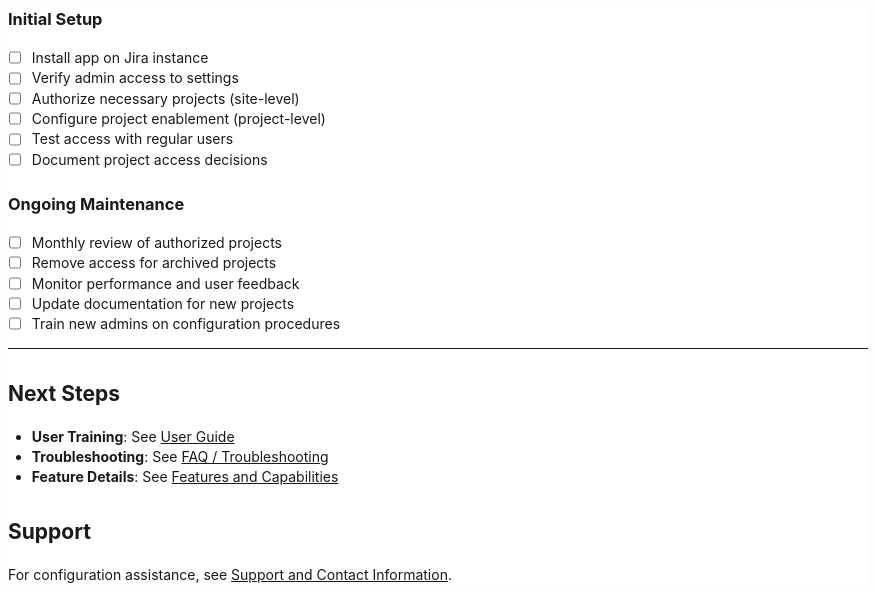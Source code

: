 ### Initial Setup
- [ ] Install app on Jira instance
- [ ] Verify admin access to settings
- [ ] Authorize necessary projects (site-level)
- [ ] Configure project enablement (project-level)
- [ ] Test access with regular users
- [ ] Document project access decisions

### Ongoing Maintenance
- [ ] Monthly review of authorized projects
- [ ] Remove access for archived projects
- [ ] Monitor performance and user feedback
- [ ] Update documentation for new projects
- [ ] Train new admins on configuration procedures

---

## Next Steps

- **User Training**: See [User Guide](./04-user-guide.md)
- **Troubleshooting**: See [FAQ / Troubleshooting](./06-faq-troubleshooting.md)
- **Feature Details**: See [Features and Capabilities](./02-features-capabilities.md)

## Support

For configuration assistance, see [Support and Contact Information](./07-support-contact.md).
